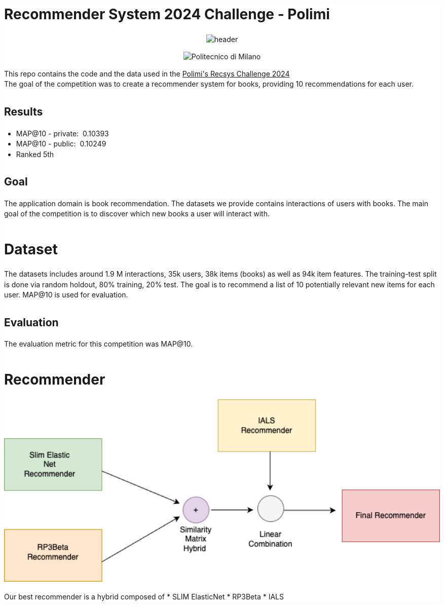 # Recommender System 2024 Challenge - Polimi
<p align="center">
  <img width="100%" src="https://i.imgur.com/tm9mSuM.png" alt="header" />
</p>
<p align="center">
    <img src="https://i.imgur.com/mPb3Qbd.gif" width="180" alt="Politecnico di Milano"/>
</p>

This repo contains the code and the data used in the [Polimi's Recsys Challenge 2024](https://www.kaggle.com/competitions/recommender-system-2024-challenge-polimi)
<br>
The goal of the competition was to create a recommender system for books, providing 10 recommendations for each user.

## Results

* MAP@10 - private: &nbsp;0.10393
* MAP@10 - public: &nbsp;0.10249
* Ranked 5th

## Goal
The application domain is book recommendation. The datasets we provide contains interactions of users with books. The main goal of the competition is to discover which new books a user will interact with.

# Dataset
The datasets includes around 1.9 M interactions, 35k users, 38k items (books) as well as 94k item features.
The training-test split is done via random holdout, 80% training, 20% test.
The goal is to recommend a list of 10 potentially relevant new items for each user. MAP@10 is used for evaluation.

## Evaluation
The evaluation metric for this competition was MAP@10.

# Recommender
<p align="center">
  <img width="100%" src="images/recommender_nontransparent.png" alt="header" />
</p>
Our best recommender is a hybrid composed of
* SLIM ElasticNet
* RP3Beta
* IALS